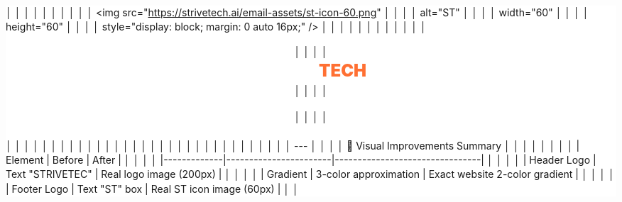 │ │   <td style="padding: 40px; background: linear-gradient(135deg, #020a1c 0%, #0f172a 100%); border-top: 1px solid rgba(255,255,255,0.1);"> │ │
│ │                                                                                                                           │ │
│ │     <img src="https://strivetech.ai/email-assets/st-icon-60.png"                                                                          │ │
│ │          alt="ST"                                                                                                                         │ │
│ │          width="60"                                                                                                                       │ │
│ │          height="60"                                                                                                                      │ │
│ │          style="display: block; margin: 0 auto 16px;" />                                                                                  │ │
│ │                                                                                                                                           │ │
│ │                                                                                                            │ │
│ │     <div style="text-align: center; margin-bottom: 20px;">                                                                                │ │
│ │       <div style="color: #fff; font-size: 24px; font-weight: 900;">                                                                       │ │
│ │         STRIVE<span style="color: #ff7033;">TECH</span>                                                                                   │ │
│ │       </div>                                                                                                                              │ │
│ │       <div style="color: rgba(255,255,255,0.8); font-size: 12px; letter-spacing: 1.5px;">                                                 │ │
│ │         AI Solutions & Innovation                                                                                                         │ │
│ │       </div>                                                                                                                              │ │
│ │     </div>                                                                                                                                │ │
│ │                                                                                                                                           │ │
│ │                                                                                                           │ │
│ │                                                                                                           │ │
│ │                                                                                                            │ │
│ │   </td>                                                                                                                                   │ │
│ │ </tr>                                                                                                                                     │ │
│ │                                                                                                                                           │ │
│ │ ---                                                                                                                                       │ │
│ │ 🎨 Visual Improvements Summary                                                                                                            │ │
│ │                                                                                                                                           │ │
│ │ | Element     | Before                | After                          |                                                                  │ │
│ │ |-------------|-----------------------|--------------------------------|                                                                  │ │
│ │ | Header Logo | Text "STRIVETEC"      | Real logo image (200px)        |                                                                  │ │
│ │ | Gradient    | 3-color approximation | Exact website 2-color gradient |                                                                  │ │
│ │ | Footer Logo | Text "ST" box         | Real ST icon image (60px)      |                                                                  │ │